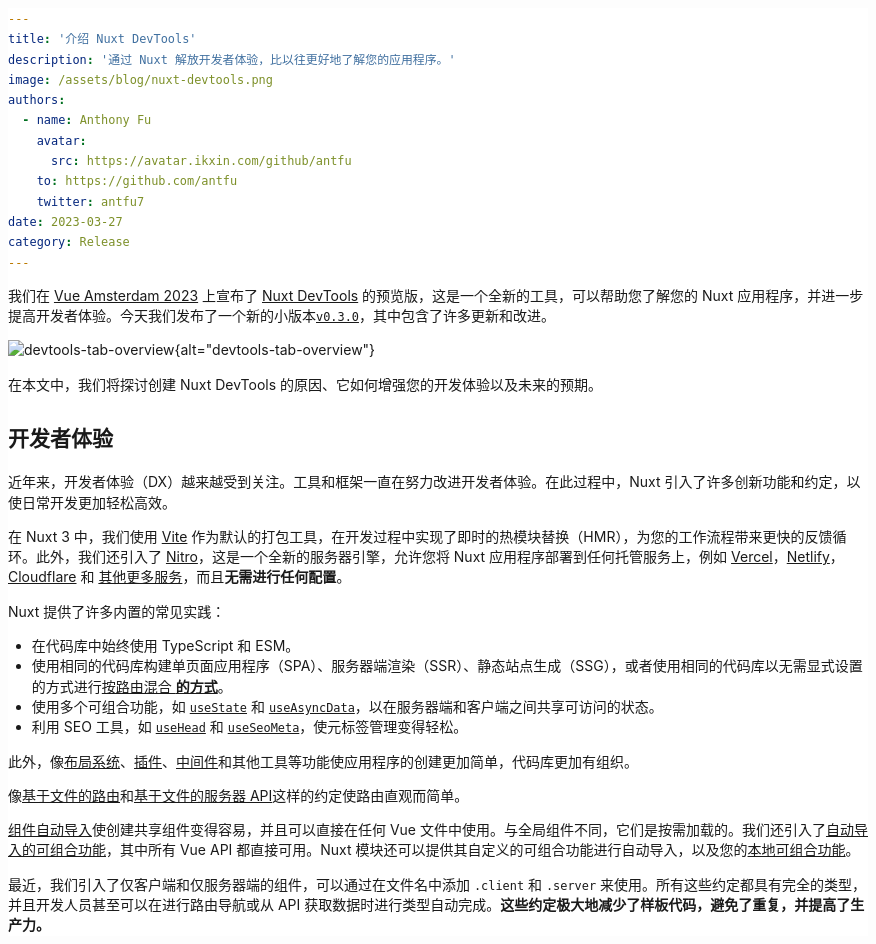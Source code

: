 ```yaml
---
title: '介绍 Nuxt DevTools'
description: '通过 Nuxt 解放开发者体验，比以往更好地了解您的应用程序。'
image: /assets/blog/nuxt-devtools.png
authors:
  - name: Anthony Fu
    avatar:
      src: https://avatar.ikxin.com/github/antfu
    to: https://github.com/antfu
    twitter: antfu7
date: 2023-03-27
category: Release
---
```


我们在 [Vue Amsterdam 2023](https://vuejs.amsterdam/) 上宣布了 [Nuxt DevTools](https://github.com/nuxt/devtools) 的预览版，这是一个全新的工具，可以帮助您了解您的 Nuxt 应用程序，并进一步提高开发者体验。今天我们发布了一个新的小版本[`v0.3.0`](https://github.com/nuxt/devtools/releases/tag/v0.3.0)，其中包含了许多更新和改进。

![devtools-tab-overview](/assets/blog/devtools/tab-overview.png){alt="devtools-tab-overview"}

在本文中，我们将探讨创建 Nuxt DevTools 的原因、它如何增强您的开发体验以及未来的预期。

## 开发者体验

近年来，开发者体验（DX）越来越受到关注。工具和框架一直在努力改进开发者体验。在此过程中，Nuxt 引入了许多创新功能和约定，以使日常开发更加轻松高效。

在 Nuxt 3 中，我们使用 [Vite](https://vite.zhcndoc.com/) 作为默认的打包工具，在开发过程中实现了即时的热模块替换（HMR），为您的工作流程带来更快的反馈循环。此外，我们还引入了 [Nitro](https://github.com/unjs/nitro)，这是一个全新的服务器引擎，允许您将 Nuxt 应用程序部署到任何托管服务上，例如 [Vercel](https://vercel.com)，[Netlify](https://netlify.com)，[Cloudflare](https://cloudflare.com) 和 [其他更多服务](https://nitro.zhcndoc.com/deploy)，而且**无需进行任何配置**。

Nuxt 提供了许多内置的常见实践：
- 在代码库中始终使用 TypeScript 和 ESM。
- 使用相同的代码库构建单页面应用程序（SPA）、服务器端渲染（SSR）、静态站点生成（SSG），或者使用相同的代码库以无需显式设置的方式进行[按路由混合 **的方式**](/docs/guide/concepts/rendering#route-rules)。
- 使用多个可组合功能，如 [`useState`](/docs/api/composables/use-state) 和 [`useAsyncData`](/docs/api/composables/use-async-data)，以在服务器端和客户端之间共享可访问的状态。
- 利用 SEO 工具，如 [`useHead`](/docs/api/composables/use-head) 和 [`useSeoMeta`](/docs/getting-started/seo-meta#useseometa)，使元标签管理变得轻松。

此外，像[布局系统](/docs/guide/directory-structure/layouts)、[插件](/docs/guide/directory-structure/plugins)、[中间件](/docs/guide/directory-structure/middleware)和其他工具等功能使应用程序的创建更加简单，代码库更加有组织。

像[基于文件的路由](/docs/guide/directory-structure/pages)和[基于文件的服务器 API](https://nitro.zhcndoc.com/guide/introduction/routing)这样的约定使路由直观而简单。

[组件自动导入](/docs/guide/directory-structure/components)使创建共享组件变得容易，并且可以直接在任何 Vue 文件中使用。与全局组件不同，它们是按需加载的。我们还引入了[自动导入的可组合功能](/docs/guide/concepts/auto-imports)，其中所有 Vue API 都直接可用。Nuxt 模块还可以提供其自定义的可组合功能进行自动导入，以及您的[本地可组合功能](/docs/guide/directory-structure/composables)。

最近，我们引入了仅客户端和仅服务器端的组件，可以通过在文件名中添加 `.client` 和 `.server` 来使用。所有这些约定都具有完全的类型，并且开发人员甚至可以在进行路由导航或从 API 获取数据时进行类型自动完成。**这些约定极大地减少了样板代码，避免了重复，并提高了生产力。**
